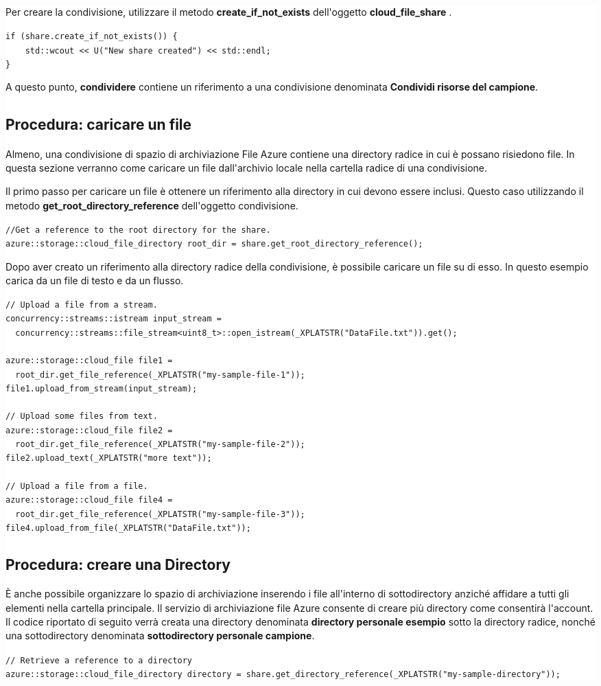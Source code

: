 Per creare la condivisione, utilizzare il metodo **create_if_not_exists** dell'oggetto **cloud_file_share** .

    if (share.create_if_not_exists()) { 
        std::wcout << U("New share created") << std::endl;  
    }

A questo punto, **condividere** contiene un riferimento a una condivisione denominata **Condividi risorse del campione**.

## <a name="how-to-upload-a-file"></a>Procedura: caricare un file

Almeno, una condivisione di spazio di archiviazione File Azure contiene una directory radice in cui è possano risiedono file. In questa sezione verranno come caricare un file dall'archivio locale nella cartella radice di una condivisione.

Il primo passo per caricare un file è ottenere un riferimento alla directory in cui devono essere inclusi. Questo caso utilizzando il metodo **get_root_directory_reference** dell'oggetto condivisione.

    //Get a reference to the root directory for the share.
    azure::storage::cloud_file_directory root_dir = share.get_root_directory_reference();

Dopo aver creato un riferimento alla directory radice della condivisione, è possibile caricare un file su di esso. In questo esempio carica da un file di testo e da un flusso.

    // Upload a file from a stream.
    concurrency::streams::istream input_stream = 
      concurrency::streams::file_stream<uint8_t>::open_istream(_XPLATSTR("DataFile.txt")).get();

    azure::storage::cloud_file file1 = 
      root_dir.get_file_reference(_XPLATSTR("my-sample-file-1"));
    file1.upload_from_stream(input_stream);

    // Upload some files from text.
    azure::storage::cloud_file file2 = 
      root_dir.get_file_reference(_XPLATSTR("my-sample-file-2"));
    file2.upload_text(_XPLATSTR("more text"));

    // Upload a file from a file.
    azure::storage::cloud_file file4 = 
      root_dir.get_file_reference(_XPLATSTR("my-sample-file-3"));
    file4.upload_from_file(_XPLATSTR("DataFile.txt"));  

## <a name="how-to-create-a-directory"></a>Procedura: creare una Directory

È anche possibile organizzare lo spazio di archiviazione inserendo i file all'interno di sottodirectory anziché affidare a tutti gli elementi nella cartella principale. Il servizio di archiviazione file Azure consente di creare più directory come consentirà l'account. Il codice riportato di seguito verrà creata una directory denominata **directory personale esempio** sotto la directory radice, nonché una sottodirectory denominata **sottodirectory personale campione**.
    
    // Retrieve a reference to a directory
    azure::storage::cloud_file_directory directory = share.get_directory_reference(_XPLATSTR("my-sample-directory"));
    